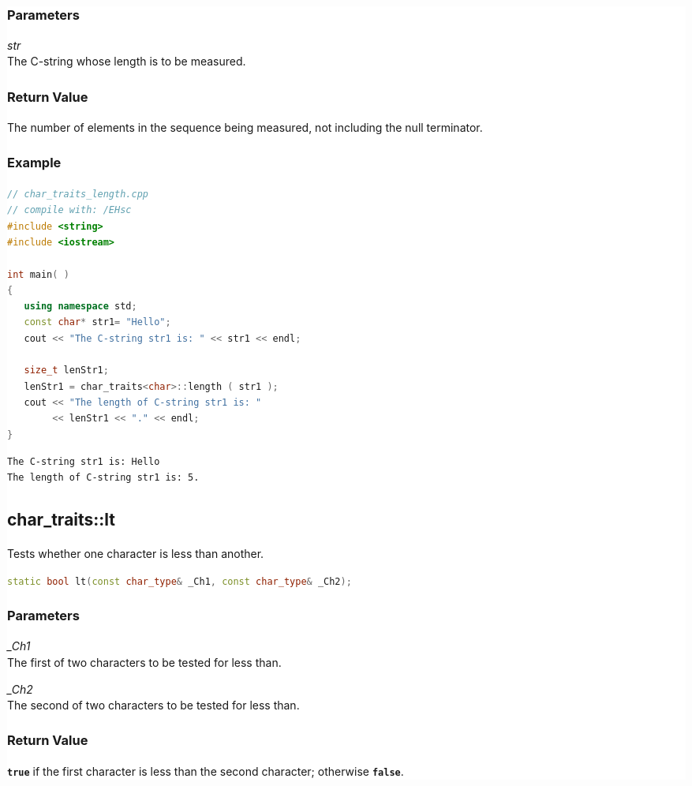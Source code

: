 ### Parameters

*str*\
The C-string whose length is to be measured.

### Return Value

The number of elements in the sequence being measured, not including the null terminator.

### Example

```cpp
// char_traits_length.cpp
// compile with: /EHsc
#include <string>
#include <iostream>

int main( )
{
   using namespace std;
   const char* str1= "Hello";
   cout << "The C-string str1 is: " << str1 << endl;

   size_t lenStr1;
   lenStr1 = char_traits<char>::length ( str1 );
   cout << "The length of C-string str1 is: "
        << lenStr1 << "." << endl;
}
```

```Output
The C-string str1 is: Hello
The length of C-string str1 is: 5.
```

## <a name="lt"></a> char_traits::lt

Tests whether one character is less than another.

```cpp
static bool lt(const char_type& _Ch1, const char_type& _Ch2);
```

### Parameters

*_Ch1*\
The first of two characters to be tested for less than.

*_Ch2*\
The second of two characters to be tested for less than.

### Return Value

**`true`** if the first character is less than the second character; otherwise **`false`**.
